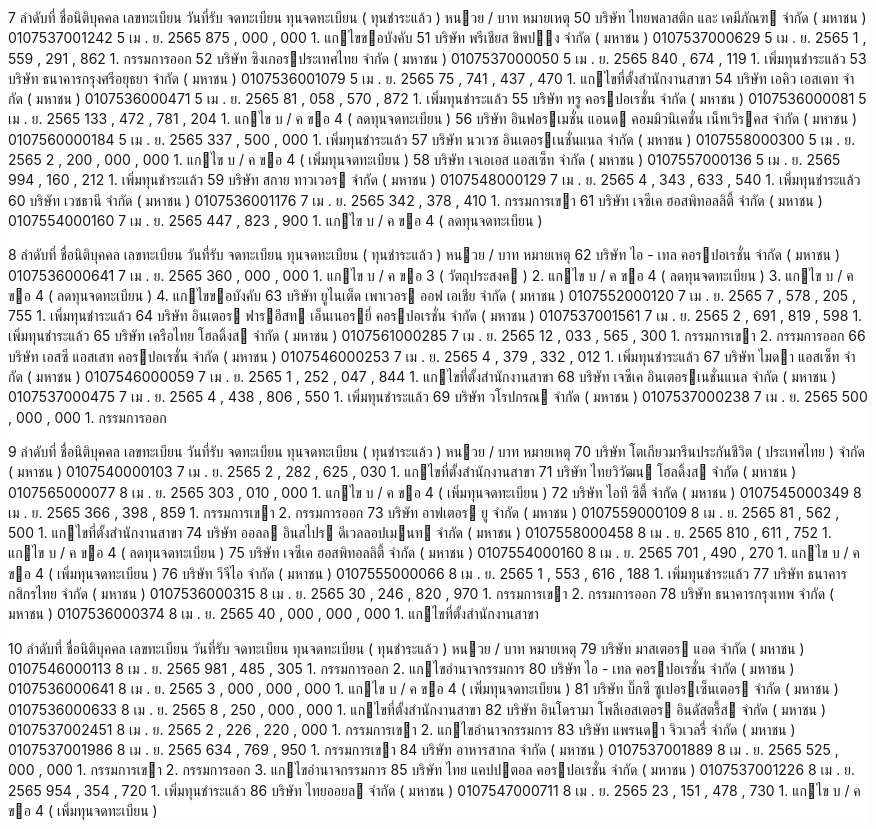 7 ลําดับที่ ชื่อนิติบุคคล เลขทะเบียน วันที่รับ จดทะเบียน ทุนจดทะเบียน ( ทุนชําระแล้ว ) หนวย / บาท หมายเหตุ 50 บริษัท ไทยพลาสติก และ เคมีภัณฑ จํากัด ( มหาชน ) 0107537001242 5 เม . ย. 2565 875 , 000 , 000 1. แกไขขอบังคับ 51 บริษัท พรีเชียส ชิพปง จํากัด ( มหาชน ) 0107537000629 5 เม . ย. 2565 1 , 559 , 291 , 862 1. กรรมการออก 52 บริษัท ซิงเกอรประเทศไทย จํากัด ( มหาชน ) 0107537000050 5 เม . ย. 2565 840 , 674 , 119 1. เพิ่มทุนชําระแล้ว 53 บริษัท ธนาคารกรุงศรีอยุธยา จํากัด ( มหาชน ) 0107536001079 5 เม . ย. 2565 75 , 741 , 437 , 470 1. แกไขที่ตั้งสํานักงานสาขา 54 บริษัท เอคิว เอสเตท จํากัด ( มหาชน ) 0107536000471 5 เม . ย. 2565 81 , 058 , 570 , 872 1. เพิ่มทุนชําระแล้ว 55 บริษัท ทรู คอรปอเรชั่น จํากัด ( มหาชน ) 0107536000081 5 เม . ย. 2565 133 , 472 , 781 , 204 1. แกไข บ / ค ขอ 4 ( ลดทุนจดทะเบียน ) 56 บริษัท อินฟอรเมชั่น แอนด คอมมิวนิเคชั่น เน็ทเวิรคส จํากัด ( มหาชน ) 0107560000184 5 เม . ย. 2565 337 , 500 , 000 1. เพิ่มทุนชําระแล้ว 57 บริษัท นวเวช อินเตอรเนชั่นแนล จํากัด ( มหาชน ) 0107558000300 5 เม . ย. 2565 2 , 200 , 000 , 000 1. แกไข บ / ค ขอ 4 ( เพิ่มทุนจดทะเบียน ) 58 บริษัท เจเอเอส แอสเซ็ท จํากัด ( มหาชน ) 0107557000136 5 เม . ย. 2565 994 , 160 , 212 1. เพิ่มทุนชําระแล้ว 59 บริษัท สกาย ทาวเวอร จํากัด ( มหาชน ) 0107548000129 7 เม . ย. 2565 4 , 343 , 633 , 540 1. เพิ่มทุนชําระแล้ว 60 บริษัท เวชธานี จํากัด ( มหาชน ) 0107536001176 7 เม . ย. 2565 342 , 378 , 410 1. กรรมการเขา 61 บริษัท เจซีเค ฮอสพิทอลลิตี้ จํากัด ( มหาชน ) 0107554000160 7 เม . ย. 2565 447 , 823 , 900 1. แกไข บ / ค ขอ 4 ( ลดทุนจดทะเบียน )

8 ลําดับที่ ชื่อนิติบุคคล เลขทะเบียน วันที่รับ จดทะเบียน ทุนจดทะเบียน ( ทุนชําระแล้ว ) หนวย / บาท หมายเหตุ 62 บริษัท ไอ - เทล คอรปอเรชั่น จํากัด ( มหาชน ) 0107536000641 7 เม . ย. 2565 360 , 000 , 000 1. แกไข บ / ค ขอ 3 ( วัตถุประสงค ) 2. แกไข บ / ค ขอ 4 ( ลดทุนจดทะเบียน ) 3. แกไข บ / ค ขอ 4 ( ลดทุนจดทะเบียน ) 4. แกไขขอบังคับ 63 บริษัท ยูไนเต็ด เพาเวอร ออฟ เอเชีย จํากัด ( มหาชน ) 0107552000120 7 เม . ย. 2565 7 , 578 , 205 , 755 1. เพิ่มทุนชําระแล้ว 64 บริษัท อินเตอร ฟารอีสท เอ็นเนอรยี่ คอรปอเรชั่น จํากัด ( มหาชน ) 0107537001561 7 เม . ย. 2565 2 , 691 , 819 , 598 1. เพิ่มทุนชําระแล้ว 65 บริษัท เครือไทย โฮลดิ้งส จํากัด ( มหาชน ) 0107561000285 7 เม . ย. 2565 12 , 033 , 565 , 300 1. กรรมการเขา 2. กรรมการออก 66 บริษัท เอสซี แอสเสท คอรปอเรชั่น จํากัด ( มหาชน ) 0107546000253 7 เม . ย. 2565 4 , 379 , 332 , 012 1. เพิ่มทุนชําระแล้ว 67 บริษัท ไมดา แอสเซ็ท จํากัด ( มหาชน ) 0107546000059 7 เม . ย. 2565 1 , 252 , 047 , 844 1. แกไขที่ตั้งสํานักงานสาขา 68 บริษัท เจซีเค อินเตอรเนชั่นแนล จํากัด ( มหาชน ) 0107537000475 7 เม . ย. 2565 4 , 438 , 806 , 550 1. เพิ่มทุนชําระแล้ว 69 บริษัท วโรปกรณ จํากัด ( มหาชน ) 0107537000238 7 เม . ย. 2565 500 , 000 , 000 1. กรรมการออก

9 ลําดับที่ ชื่อนิติบุคคล เลขทะเบียน วันที่รับ จดทะเบียน ทุนจดทะเบียน ( ทุนชําระแล้ว ) หนวย / บาท หมายเหตุ 70 บริษัท โตเกียวมารีนประกันชีวิต ( ประเทศไทย ) จํากัด ( มหาชน ) 0107540000103 7 เม . ย. 2565 2 , 282 , 625 , 030 1. แกไขที่ตั้งสํานักงานสาขา 71 บริษัท ไทยวิวัฒน โฮลดิ้งส จํากัด ( มหาชน ) 0107565000077 8 เม . ย. 2565 303 , 010 , 000 1. แกไข บ / ค ขอ 4 ( เพิ่มทุนจดทะเบียน ) 72 บริษัท ไอที ซิตี้ จํากัด ( มหาชน ) 0107545000349 8 เม . ย. 2565 366 , 398 , 859 1. กรรมการเขา 2. กรรมการออก 73 บริษัท อาฟเตอร ยู จํากัด ( มหาชน ) 0107559000109 8 เม . ย. 2565 81 , 562 , 500 1. แกไขที่ตั้งสํานักงานสาขา 74 บริษัท ออลล อินสไปร ดีเวลลอปเมนท จํากัด ( มหาชน ) 0107558000458 8 เม . ย. 2565 810 , 611 , 752 1. แกไข บ / ค ขอ 4 ( ลดทุนจดทะเบียน ) 75 บริษัท เจซีเค ฮอสพิทอลลิตี้ จํากัด ( มหาชน ) 0107554000160 8 เม . ย. 2565 701 , 490 , 270 1. แกไข บ / ค ขอ 4 ( เพิ่มทุนจดทะเบียน ) 76 บริษัท วีจีไอ จํากัด ( มหาชน ) 0107555000066 8 เม . ย. 2565 1 , 553 , 616 , 188 1. เพิ่มทุนชําระแล้ว 77 บริษัท ธนาคารกสิกรไทย จํากัด ( มหาชน ) 0107536000315 8 เม . ย. 2565 30 , 246 , 820 , 970 1. กรรมการเขา 2. กรรมการออก 78 บริษัท ธนาคารกรุงเทพ จํากัด ( มหาชน ) 0107536000374 8 เม . ย. 2565 40 , 000 , 000 , 000 1. แกไขที่ตั้งสํานักงานสาขา

10 ลําดับที่ ชื่อนิติบุคคล เลขทะเบียน วันที่รับ จดทะเบียน ทุนจดทะเบียน ( ทุนชําระแล้ว ) หนวย / บาท หมายเหตุ 79 บริษัท มาสเตอร แอด จํากัด ( มหาชน ) 0107546000113 8 เม . ย. 2565 981 , 485 , 305 1. กรรมการออก 2. แกไขอํานาจกรรมการ 80 บริษัท ไอ - เทล คอรปอเรชั่น จํากัด ( มหาชน ) 0107536000641 8 เม . ย. 2565 3 , 000 , 000 , 000 1. แกไข บ / ค ขอ 4 ( เพิ่มทุนจดทะเบียน ) 81 บริษัท บิ๊กซี ซูเปอรเซ็นเตอร จํากัด ( มหาชน ) 0107536000633 8 เม . ย. 2565 8 , 250 , 000 , 000 1. แกไขที่ตั้งสํานักงานสาขา 82 บริษัท อินโดรามา โพลีเอสเตอร อินดัสตรี้ส จํากัด ( มหาชน ) 0107537002451 8 เม . ย. 2565 2 , 226 , 220 , 000 1. กรรมการเขา 2. แกไขอํานาจกรรมการ 83 บริษัท แพรนดา จิวเวลรี่ จํากัด ( มหาชน ) 0107537001986 8 เม . ย. 2565 634 , 769 , 950 1. กรรมการเขา 84 บริษัท อาหารสากล จํากัด ( มหาชน ) 0107537001889 8 เม . ย. 2565 525 , 000 , 000 1. กรรมการเขา 2. กรรมการออก 3. แกไขอํานาจกรรมการ 85 บริษัท ไทย แคปปตอล คอรปอเรชั่น จํากัด ( มหาชน ) 0107537001226 8 เม . ย. 2565 954 , 354 , 720 1. เพิ่มทุนชําระแล้ว 86 บริษัท ไทยออยล จํากัด ( มหาชน ) 0107547000711 8 เม . ย. 2565 23 , 151 , 478 , 730 1. แกไข บ / ค ขอ 4 ( เพิ่มทุนจดทะเบียน )
